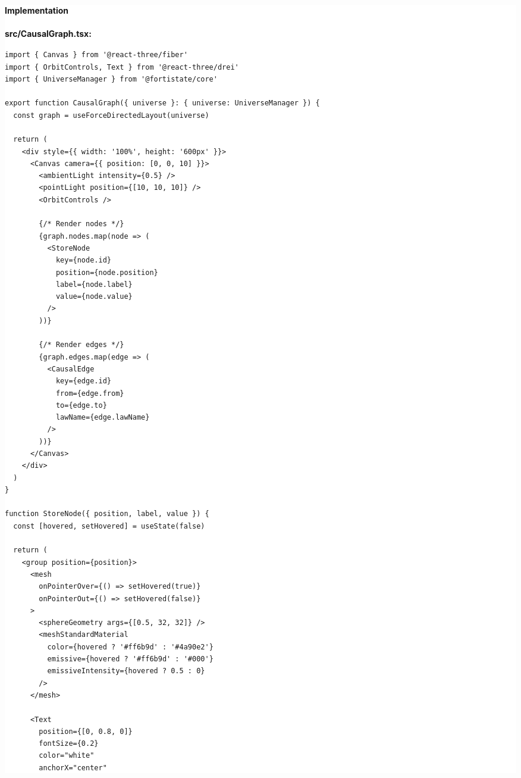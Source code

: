 #### Implementation

**src/CausalGraph.tsx:**
```tsx
import { Canvas } from '@react-three/fiber'
import { OrbitControls, Text } from '@react-three/drei'
import { UniverseManager } from '@fortistate/core'

export function CausalGraph({ universe }: { universe: UniverseManager }) {
  const graph = useForceDirectedLayout(universe)
  
  return (
    <div style={{ width: '100%', height: '600px' }}>
      <Canvas camera={{ position: [0, 0, 10] }}>
        <ambientLight intensity={0.5} />
        <pointLight position={[10, 10, 10]} />
        <OrbitControls />
        
        {/* Render nodes */}
        {graph.nodes.map(node => (
          <StoreNode
            key={node.id}
            position={node.position}
            label={node.label}
            value={node.value}
          />
        ))}
        
        {/* Render edges */}
        {graph.edges.map(edge => (
          <CausalEdge
            key={edge.id}
            from={edge.from}
            to={edge.to}
            lawName={edge.lawName}
          />
        ))}
      </Canvas>
    </div>
  )
}

function StoreNode({ position, label, value }) {
  const [hovered, setHovered] = useState(false)
  
  return (
    <group position={position}>
      <mesh
        onPointerOver={() => setHovered(true)}
        onPointerOut={() => setHovered(false)}
      >
        <sphereGeometry args={[0.5, 32, 32]} />
        <meshStandardMaterial
          color={hovered ? '#ff6b9d' : '#4a90e2'}
          emissive={hovered ? '#ff6b9d' : '#000'}
          emissiveIntensity={hovered ? 0.5 : 0}
        />
      </mesh>
      
      <Text
        position={[0, 0.8, 0]}
        fontSize={0.2}
        color="white"
        anchorX="center"
```